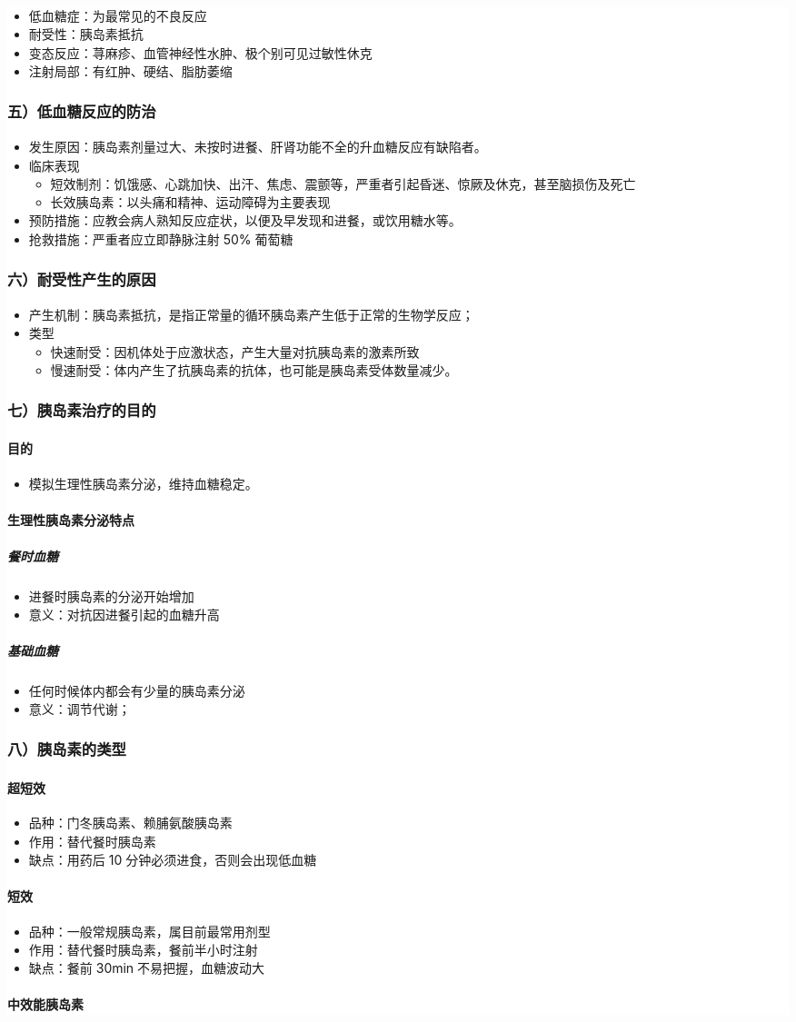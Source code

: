 - 低血糖症：为最常见的不良反应
- 耐受性：胰岛素抵抗
- 变态反应：荨麻疹、血管神经性水肿、极个别可见过敏性休克
- 注射局部：有红肿、硬结、脂肪萎缩

### 五）低血糖反应的防治

- 发生原因：胰岛素剂量过大、未按时进餐、肝肾功能不全的升血糖反应有缺陷者。
- 临床表现
  - 短效制剂：饥饿感、心跳加快、出汗、焦虑、震颤等，严重者引起昏迷、惊厥及休克，甚至脑损伤及死亡
  - 长效胰岛素：以头痛和精神、运动障碍为主要表现
- 预防措施：应教会病人熟知反应症状，以便及早发现和进餐，或饮用糖水等。
- 抢救措施：严重者应立即静脉注射 50% 葡萄糖

### 六）耐受性产生的原因

- 产生机制：胰岛素抵抗，是指正常量的循环胰岛素产生低于正常的生物学反应；
- 类型
  - 快速耐受：因机体处于应激状态，产生大量对抗胰岛素的激素所致
  - 慢速耐受：体内产生了抗胰岛素的抗体，也可能是胰岛素受体数量减少。

### 七）胰岛素治疗的目的

#### 目的

- 模拟生理性胰岛素分泌，维持血糖稳定。

#### 生理性胰岛素分泌特点

##### 餐时血糖

- 进餐时胰岛素的分泌开始增加
- 意义：对抗因进餐引起的血糖升高

##### 基础血糖

- 任何时候体内都会有少量的胰岛素分泌
- 意义：调节代谢；

### 八）胰岛素的类型

#### 超短效

- 品种：门冬胰岛素、赖脯氨酸胰岛素
- 作用：替代餐时胰岛素
- 缺点：用药后 10 分钟必须进食，否则会出现低血糖

#### 短效

- 品种：一般常规胰岛素，属目前最常用剂型
- 作用：替代餐时胰岛素，餐前半小时注射
- 缺点：餐前 30min 不易把握，血糖波动大

#### 中效能胰岛素
